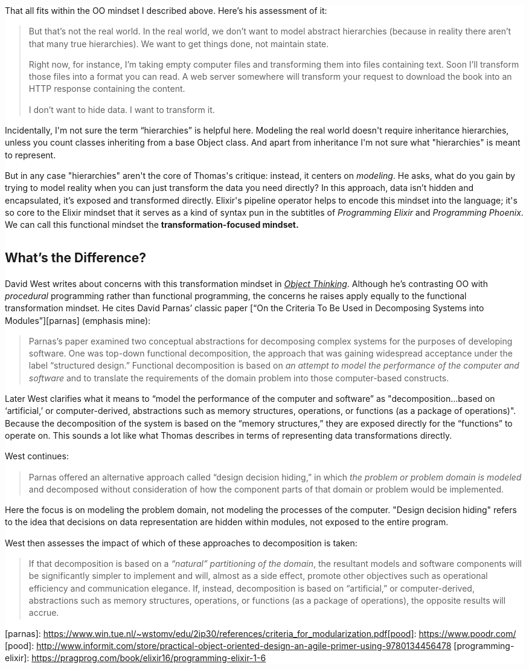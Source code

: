 That all fits within the OO mindset I described above. Here’s his assessment of it:

> But that’s not the real world. In the real world, we don’t want to model abstract hierarchies (because in reality there aren’t that many true hierarchies). We want to get things done, not maintain state.
>
> Right now, for instance, I’m taking empty computer files and transforming them into files containing text. Soon I’ll transform those files into a format you can read. A web server somewhere will transform your request to download the book into an HTTP response containing the content.
>
> I don’t want to hide data. I want to transform it.

Incidentally, I'm not sure the term “hierarchies” is helpful here. Modeling the real world doesn't require inheritance hierarchies, unless you count classes inheriting from a base Object class. And apart from inheritance I'm not sure what "hierarchies" is meant to represent.

But in any case "hierarchies" aren't the core of Thomas's critique: instead, it centers on *modeling*. He asks, what do you gain by trying to model reality when you can just transform the data you need directly? In this approach, data isn’t hidden and encapsulated, it’s exposed and transformed directly. Elixir's pipeline operator helps to encode this mindset into the language; it's so core to the Elixir mindset that it serves as a kind of syntax pun in the subtitles of _Programming Elixir_ and _Programming Phoenix_. We can call this functional mindset the **transformation-focused mindset.**

## What’s the Difference?
David West writes about concerns with this transformation mindset in [_Object Thinking_][object-thinking]. Although he’s contrasting OO with *procedural* programming rather than functional programming, the concerns he raises apply equally to the functional transformation mindset. He cites David Parnas’ classic paper [“On the Criteria To Be Used in Decomposing Systems into Modules”][parnas] (emphasis mine):

> Parnas’s paper examined two conceptual abstractions for decomposing complex systems for the purposes of developing software. One was top-down functional decomposition, the approach that was gaining widespread acceptance under the label “structured design.” Functional decomposition is based on *an attempt to model the performance of the computer and software* and to translate the requirements of the domain problem into those computer-based constructs.

Later West clarifies what it means to “model the performance of the computer and software” as "decomposition…based on ‘artificial,’ or computer-derived, abstractions such as memory structures, operations, or functions (as a package of operations)". Because the decomposition of the system is based on the “memory structures,” they are exposed directly for the “functions” to operate on. This sounds a lot like what Thomas describes in terms of representing data transformations directly.

West continues:

> Parnas offered an alternative approach called “design decision hiding,” in which *the problem or problem domain is modeled* and decomposed without consideration of how the component parts of that domain or problem would be implemented.

Here the focus is on modeling the problem domain, not modeling the processes of the computer. "Design decision hiding" refers to the idea that decisions on data representation are hidden within modules, not exposed to the entire program.

West then assesses the impact of which of these approaches to decomposition is taken:

> If that decomposition is based on a *“natural” partitioning of the domain*, the resultant models and software components will be significantly simpler to implement and will, almost as a side effect, promote other objectives such as operational efficiency and communication elegance. If, instead, decomposition is based on “artificial,” or computer-derived, abstractions such as memory structures, operations, or functions (as a package of operations), the opposite results will accrue.


[object-thinking]: http://www.informit.com/store/object-thinking-9780735619654
[oopew]: https://leanpub.com/ooptheeasyway
[parnas]: https://www.win.tue.nl/~wstomv/edu/2ip30/references/criteria_for_modularization.pdf[pood]: https://www.poodr.com/
[pood]: http://www.informit.com/store/practical-object-oriented-design-an-agile-primer-using-9780134456478
[programming-elixir]: https://pragprog.com/book/elixir16/programming-elixir-1-6